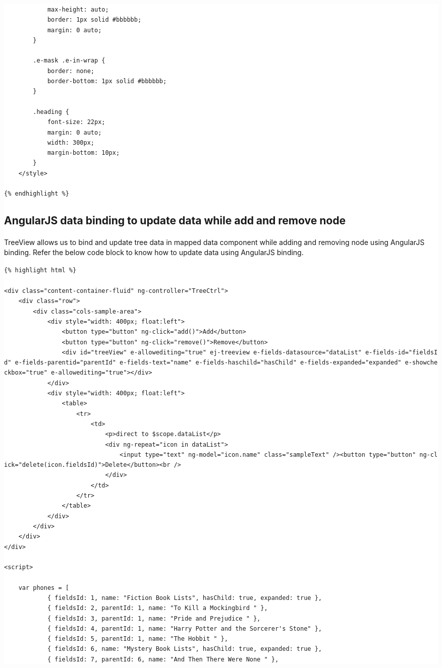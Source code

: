                 max-height: auto;
                border: 1px solid #bbbbbb;
                margin: 0 auto;
            }
    
            .e-mask .e-in-wrap {
                border: none;
                border-bottom: 1px solid #bbbbbb;
            }
    
            .heading {
                font-size: 22px;
                margin: 0 auto;
                width: 300px;
                margin-bottom: 10px;
            }
        </style>
        
    {% endhighlight %}
    
## AngularJS data binding to update data while add and remove node

TreeView allows us to bind and update tree data in mapped data component while adding and removing node using AngularJS binding. Refer the below code block to know how to update data using AngularJS binding.
    
    {% highlight html %}
    
    <div class="content-container-fluid" ng-controller="TreeCtrl">
        <div class="row">
            <div class="cols-sample-area">
                <div style="width: 400px; float:left">
                    <button type="button" ng-click="add()">Add</button>
                    <button type="button" ng-click="remove()">Remove</button>
                    <div id="treeView" e-allowediting="true" ej-treeview e-fields-datasource="dataList" e-fields-id="fieldsId" e-fields-parentid="parentId" e-fields-text="name" e-fields-haschild="hasChild" e-fields-expanded="expanded" e-showcheckbox="true" e-allowediting="true"></div>
                </div>
                <div style="width: 400px; float:left">
                    <table>
                        <tr>
                            <td>
                                <p>direct to $scope.dataList</p>
                                <div ng-repeat="icon in dataList">
                                    <input type="text" ng-model="icon.name" class="sampleText" /><button type="button" ng-click="delete(icon.fieldsId)">Delete</button><br />
                                </div>
                            </td>
                        </tr>
                    </table>
                </div>
            </div>
        </div>
    </div>
    
    <script>
    
        var phones = [
                { fieldsId: 1, name: "Fiction Book Lists", hasChild: true, expanded: true },
                { fieldsId: 2, parentId: 1, name: "To Kill a Mockingbird " },
                { fieldsId: 3, parentId: 1, name: "Pride and Prejudice " },
                { fieldsId: 4, parentId: 1, name: "Harry Potter and the Sorcerer's Stone" },
                { fieldsId: 5, parentId: 1, name: "The Hobbit " },
                { fieldsId: 6, name: "Mystery Book Lists", hasChild: true, expanded: true },
                { fieldsId: 7, parentId: 6, name: "And Then There Were None " },